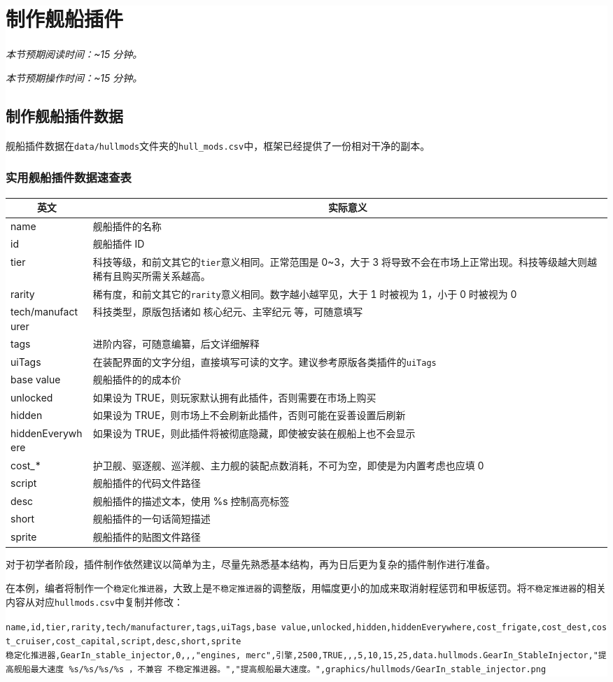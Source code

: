 # 制作舰船插件

*本节预期阅读时间：~15 分钟。*

*本节预期操作时间：~15 分钟。*

## 制作舰船插件数据

舰船插件数据在`data/hullmods`文件夹的`hull_mods.csv`中，框架已经提供了一份相对干净的副本。

### 实用舰船插件数据速查表

| 英文              | 实际意义                                                     |
| ----------------- | ------------------------------------------------------------ |
| name              | 舰船插件的名称                                               |
| id                | 舰船插件 ID                                                  |
| tier              | 科技等级，和前文其它的`tier`意义相同。正常范围是 0~3，大于 3 将导致不会在市场上正常出现。科技等级越大则越稀有且购买所需关系越高。 |
| rarity            | 稀有度，和前文其它的`rarity`意义相同。数字越小越罕见，大于 1 时被视为 1，小于 0 时被视为 0 |
| tech/manufacturer | 科技类型，原版包括诸如 核心纪元、主宰纪元 等，可随意填写     |
| tags              | 进阶内容，可随意编纂，后文详细解释                           |
| uiTags            | 在装配界面的文字分组，直接填写可读的文字。建议参考原版各类插件的`uiTags` |
| base value        | 舰船插件的的成本价                                           |
| unlocked          | 如果设为 TRUE，则玩家默认拥有此插件，否则需要在市场上购买    |
| hidden            | 如果设为 TRUE，则市场上不会刷新此插件，否则可能在妥善设置后刷新 |
| hiddenEverywhere  | 如果设为 TRUE，则此插件将被彻底隐藏，即使被安装在舰船上也不会显示 |
| cost_*            | 护卫舰、驱逐舰、巡洋舰、主力舰的装配点数消耗，不可为空，即使是为内置考虑也应填 0 |
| script            | 舰船插件的代码文件路径                                       |
| desc              | 舰船插件的描述文本，使用 %s 控制高亮标签                     |
| short             | 舰船插件的一句话简短描述                                     |
| sprite            | 舰船插件的贴图文件路径                                       |

对于初学者阶段，插件制作依然建议以简单为主，尽量先熟悉基本结构，再为日后更为复杂的插件制作进行准备。

在本例，编者将制作一个`稳定化推进器`，大致上是`不稳定推进器`的调整版，用幅度更小的加成来取消射程惩罚和甲板惩罚。将`不稳定推进器`的相关内容从对应`hullmods.csv`中复制并修改：

```csv {2}
name,id,tier,rarity,tech/manufacturer,tags,uiTags,base value,unlocked,hidden,hiddenEverywhere,cost_frigate,cost_dest,cost_cruiser,cost_capital,script,desc,short,sprite
稳定化推进器,GearIn_stable_injector,0,,,"engines, merc",引擎,2500,TRUE,,,5,10,15,25,data.hullmods.GearIn_StableInjector,"提高舰船最大速度 %s/%s/%s/%s ，不兼容 不稳定推进器。","提高舰船最大速度。",graphics/hullmods/GearIn_stable_injector.png
```

